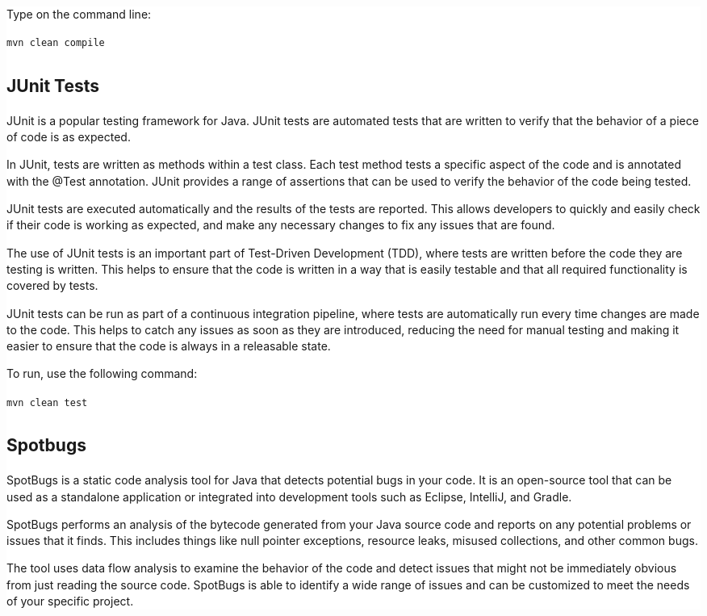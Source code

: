Type on the command line:

```bash
mvn clean compile
```

## JUnit Tests

JUnit is a popular testing framework for Java. JUnit tests are automated tests that are written to verify that the
behavior of a piece of code is as expected.

In JUnit, tests are written as methods within a test class. Each test method tests a specific aspect of the code and is
annotated with the @Test annotation. JUnit provides a range of assertions that can be used to verify the behavior of the
code being tested.

JUnit tests are executed automatically and the results of the tests are reported. This allows developers to quickly and
easily check if their code is working as expected, and make any necessary changes to fix any issues that are found.

The use of JUnit tests is an important part of Test-Driven Development (TDD), where tests are written before the code
they are testing is written. This helps to ensure that the code is written in a way that is easily testable and that all
required functionality is covered by tests.

JUnit tests can be run as part of a continuous integration pipeline, where tests are automatically run every time
changes are made to the code. This helps to catch any issues as soon as they are introduced, reducing the need for
manual testing and making it easier to ensure that the code is always in a releasable state.

To run, use the following command:

```bash
mvn clean test
```

## Spotbugs

SpotBugs is a static code analysis tool for Java that detects potential bugs in your code. It is an open-source tool
that can be used as a standalone application or integrated into development tools such as Eclipse, IntelliJ, and Gradle.

SpotBugs performs an analysis of the bytecode generated from your Java source code and reports on any potential problems
or issues that it finds. This includes things like null pointer exceptions, resource leaks, misused collections, and
other common bugs.

The tool uses data flow analysis to examine the behavior of the code and detect issues that might not be immediately
obvious from just reading the source code. SpotBugs is able to identify a wide range of issues and can be customized to
meet the needs of your specific project.
